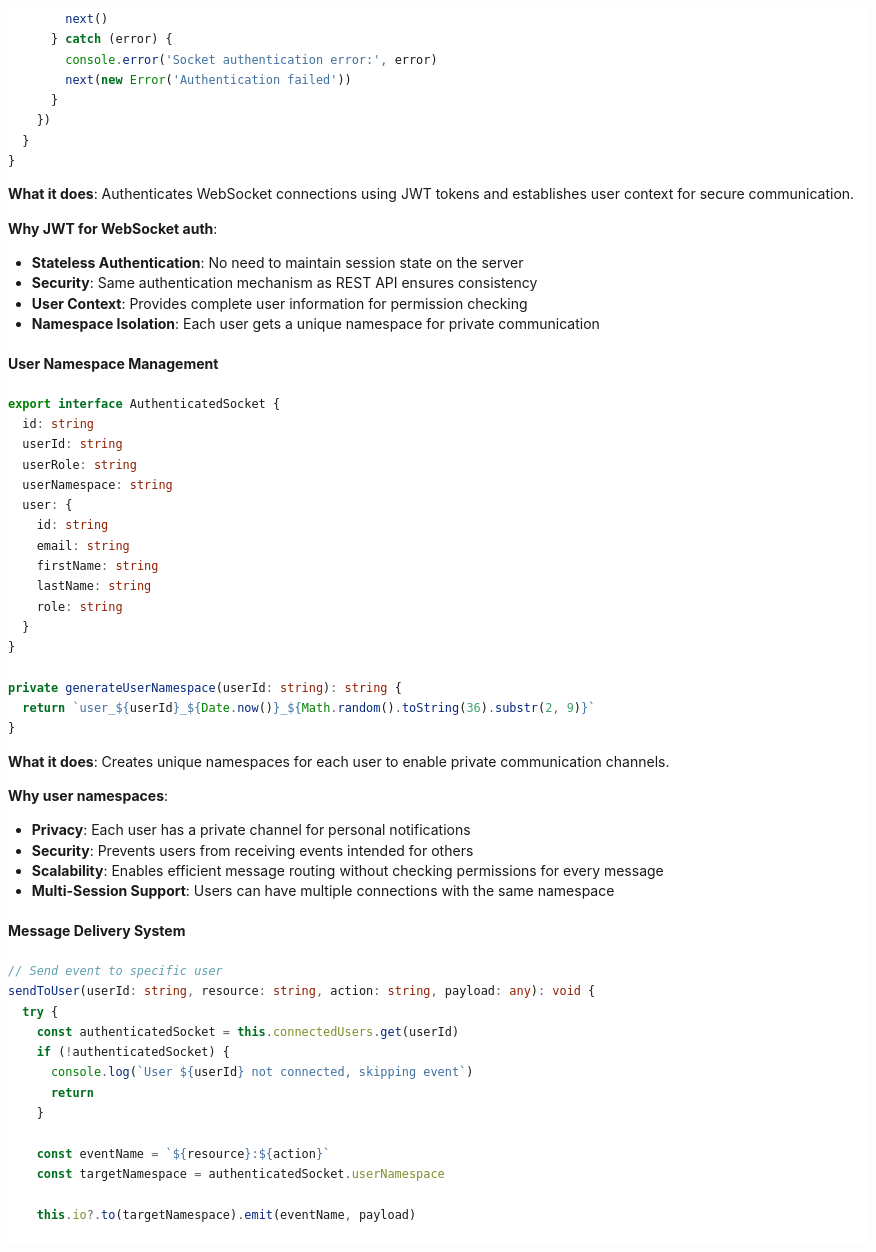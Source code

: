 ```typescript
        next()
      } catch (error) {
        console.error('Socket authentication error:', error)
        next(new Error('Authentication failed'))
      }
    })
  }
}
```

**What it does**: Authenticates WebSocket connections using JWT tokens and establishes user context for secure communication.

**Why JWT for WebSocket auth**:
- **Stateless Authentication**: No need to maintain session state on the server
- **Security**: Same authentication mechanism as REST API ensures consistency
- **User Context**: Provides complete user information for permission checking
- **Namespace Isolation**: Each user gets a unique namespace for private communication

#### User Namespace Management

```typescript
export interface AuthenticatedSocket {
  id: string
  userId: string
  userRole: string
  userNamespace: string
  user: {
    id: string
    email: string
    firstName: string
    lastName: string
    role: string
  }
}

private generateUserNamespace(userId: string): string {
  return `user_${userId}_${Date.now()}_${Math.random().toString(36).substr(2, 9)}`
}
```

**What it does**: Creates unique namespaces for each user to enable private communication channels.

**Why user namespaces**:
- **Privacy**: Each user has a private channel for personal notifications
- **Security**: Prevents users from receiving events intended for others
- **Scalability**: Enables efficient message routing without checking permissions for every message
- **Multi-Session Support**: Users can have multiple connections with the same namespace

#### Message Delivery System

```typescript
// Send event to specific user
sendToUser(userId: string, resource: string, action: string, payload: any): void {
  try {
    const authenticatedSocket = this.connectedUsers.get(userId)
    if (!authenticatedSocket) {
      console.log(`User ${userId} not connected, skipping event`)
      return
    }

    const eventName = `${resource}:${action}`
    const targetNamespace = authenticatedSocket.userNamespace

    this.io?.to(targetNamespace).emit(eventName, payload)
    
```
